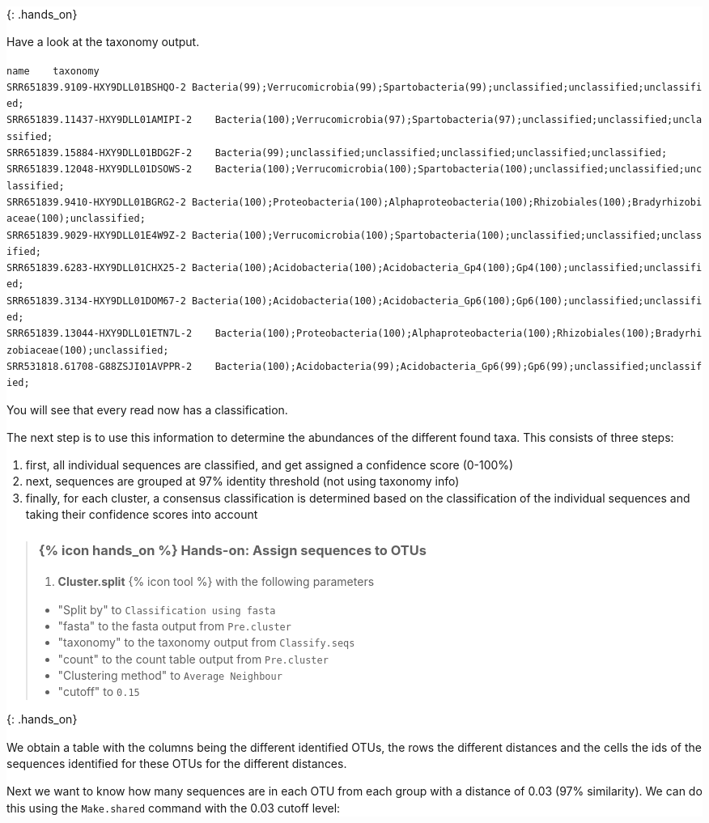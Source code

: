 >
{: .hands_on}

Have a look at the taxonomy output.

```
name    taxonomy
SRR651839.9109-HXY9DLL01BSHQO-2 Bacteria(99);Verrucomicrobia(99);Spartobacteria(99);unclassified;unclassified;unclassified;
SRR651839.11437-HXY9DLL01AMIPI-2    Bacteria(100);Verrucomicrobia(97);Spartobacteria(97);unclassified;unclassified;unclassified;
SRR651839.15884-HXY9DLL01BDG2F-2    Bacteria(99);unclassified;unclassified;unclassified;unclassified;unclassified;
SRR651839.12048-HXY9DLL01DSOWS-2    Bacteria(100);Verrucomicrobia(100);Spartobacteria(100);unclassified;unclassified;unclassified;
SRR651839.9410-HXY9DLL01BGRG2-2 Bacteria(100);Proteobacteria(100);Alphaproteobacteria(100);Rhizobiales(100);Bradyrhizobiaceae(100);unclassified;
SRR651839.9029-HXY9DLL01E4W9Z-2 Bacteria(100);Verrucomicrobia(100);Spartobacteria(100);unclassified;unclassified;unclassified;
SRR651839.6283-HXY9DLL01CHX25-2 Bacteria(100);Acidobacteria(100);Acidobacteria_Gp4(100);Gp4(100);unclassified;unclassified;
SRR651839.3134-HXY9DLL01DOM67-2 Bacteria(100);Acidobacteria(100);Acidobacteria_Gp6(100);Gp6(100);unclassified;unclassified;
SRR651839.13044-HXY9DLL01ETN7L-2    Bacteria(100);Proteobacteria(100);Alphaproteobacteria(100);Rhizobiales(100);Bradyrhizobiaceae(100);unclassified;
SRR531818.61708-G88ZSJI01AVPPR-2    Bacteria(100);Acidobacteria(99);Acidobacteria_Gp6(99);Gp6(99);unclassified;unclassified;
```

You will see that every read now has a classification.

The next step is to use this information to determine the abundances of the different found taxa. This consists of three steps:
1. first, all individual sequences are classified, and get assigned a confidence score (0-100%)
2. next, sequences are grouped at 97% identity threshold (not using taxonomy info)
3. finally, for each cluster, a consensus classification is determined based on the classification of the individual sequences and taking their confidence scores into account

> ### {% icon hands_on %} Hands-on: Assign sequences to OTUs
>
> 1. **Cluster.split** {% icon tool %} with the following parameters
>   - "Split by" to `Classification using fasta`
>   - "fasta" to the fasta output from `Pre.cluster`
>   - "taxonomy" to the taxonomy output from `Classify.seqs`
>   - "count" to the count table output from `Pre.cluster`
>   - "Clustering method" to `Average Neighbour`
>   - "cutoff" to `0.15`
>
{: .hands_on}

We obtain a table with the columns being the different identified OTUs, the rows the different distances and the cells the ids of the sequences identified for these OTUs for the different distances.

Next we want to know how many sequences are in each OTU from each group with a distance of 0.03 (97% similarity). We can do this using the `Make.shared` command with the 0.03 cutoff level:
